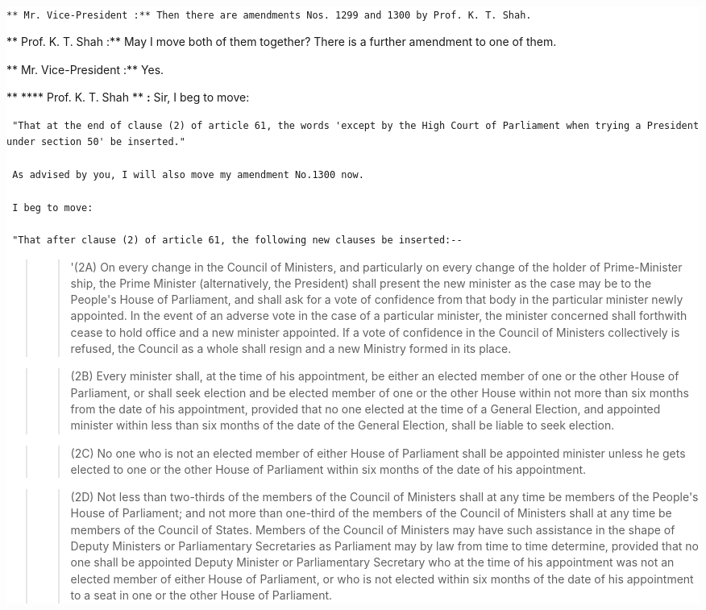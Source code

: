     ** Mr. Vice-President :** Then there are amendments Nos. 1299 and 1300 by Prof. K. T. Shah.

   **  Prof. K. T. Shah :** May I move both of them together? There is a further amendment to one of them.

   **  Mr. Vice-President :** Yes.

   ** **** Prof. K. T. Shah ** **:** Sir, I beg to move:

     "That at the end of clause (2) of article 61, the words 'except by the High Court of Parliament when trying a President under section 50' be inserted."

     As advised by you, I will also move my amendment No.1300 now.

     I beg to move:

     "That after clause (2) of article 61, the following new clauses be inserted:--

> > '(2A)  On every change in the Council of Ministers, and particularly on
every change of the holder of Prime-Minister ship, the Prime Minister
(alternatively, the President) shall present the new minister as the case may
be to the People's House of Parliament, and shall ask for a vote of confidence
from that body in the particular minister newly appointed. In the event of an
adverse vote in the case of a particular minister, the minister concerned
shall forthwith cease to hold office and a new minister appointed. If a vote
of confidence in the Council of Ministers collectively is refused, the Council
as a whole shall resign and a new Ministry formed in its place.

>>

>> (2B)  Every minister shall, at the time of his appointment, be either an
elected member of one or the other House of Parliament, or shall seek election
and be elected member of one or the other House within not more than six
months from the date of his appointment, provided that no one elected at the
time of a General Election, and appointed minister within less than six months
of the date of the General Election, shall be liable to seek election.

>>

>> (2C)  No one who is not an elected member of either House of Parliament
shall be appointed minister unless he gets elected to one or the other House
of Parliament within six months of the date of his appointment.

>>

>> (2D)  Not less than two-thirds of the members of the Council of Ministers
shall at any time be members of the People's House of Parliament; and not more
than one-third of the members of the Council of Ministers shall at any time be
members of the Council of States. Members of the Council of Ministers may have
such assistance in the shape of Deputy Ministers or Parliamentary Secretaries
as Parliament may by law from time to time determine, provided that no one
shall be appointed Deputy Minister or Parliamentary Secretary who at the time
of his appointment was not an elected member of either House of Parliament, or
who is not elected within six months of the date of his appointment to a seat
in one or the other House of Parliament.

>>

